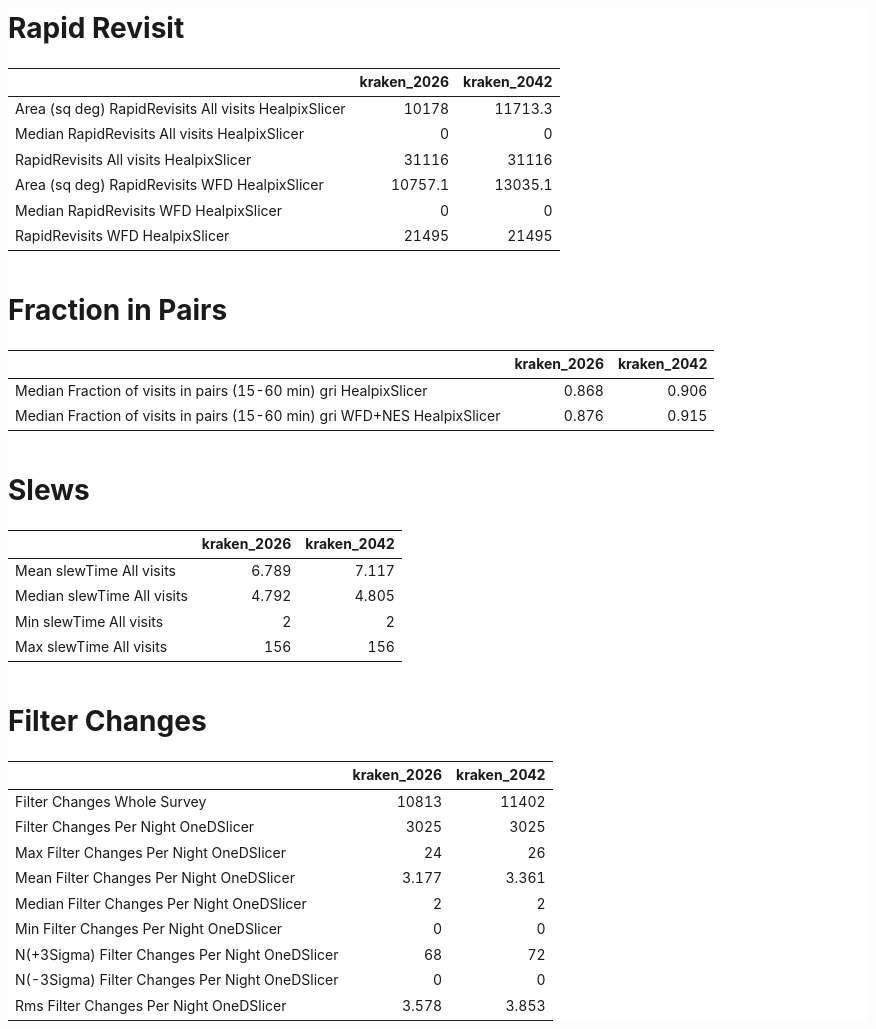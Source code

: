 # Rapid Revisit
|                                                      |   kraken_2026 |   kraken_2042 |
|:-----------------------------------------------------|--------------:|--------------:|
| Area (sq deg) RapidRevisits All visits HealpixSlicer |       10178   |       11713.3 |
| Median RapidRevisits All visits HealpixSlicer        |           0   |           0   |
| RapidRevisits All visits HealpixSlicer               |       31116   |       31116   |
| Area (sq deg) RapidRevisits WFD HealpixSlicer        |       10757.1 |       13035.1 |
| Median RapidRevisits WFD HealpixSlicer               |           0   |           0   |
| RapidRevisits WFD HealpixSlicer                      |       21495   |       21495   |

# Fraction in Pairs
|                                                                          |   kraken_2026 |   kraken_2042 |
|:-------------------------------------------------------------------------|--------------:|--------------:|
| Median Fraction of visits in pairs (15-60 min) gri HealpixSlicer         |         0.868 |         0.906 |
| Median Fraction of visits in pairs (15-60 min) gri WFD+NES HealpixSlicer |         0.876 |         0.915 |

# Slews
|                            |   kraken_2026 |   kraken_2042 |
|:---------------------------|--------------:|--------------:|
| Mean slewTime All visits   |         6.789 |         7.117 |
| Median slewTime All visits |         4.792 |         4.805 |
| Min slewTime All visits    |         2     |         2     |
| Max slewTime All visits    |       156     |       156     |

# Filter Changes
|                                                |   kraken_2026 |   kraken_2042 |
|:-----------------------------------------------|--------------:|--------------:|
| Filter Changes Whole Survey                    |     10813     |     11402     |
| Filter Changes Per Night OneDSlicer            |      3025     |      3025     |
| Max Filter Changes Per Night OneDSlicer        |        24     |        26     |
| Mean Filter Changes Per Night OneDSlicer       |         3.177 |         3.361 |
| Median Filter Changes Per Night OneDSlicer     |         2     |         2     |
| Min Filter Changes Per Night OneDSlicer        |         0     |         0     |
| N(+3Sigma) Filter Changes Per Night OneDSlicer |        68     |        72     |
| N(-3Sigma) Filter Changes Per Night OneDSlicer |         0     |         0     |
| Rms Filter Changes Per Night OneDSlicer        |         3.578 |         3.853 |
